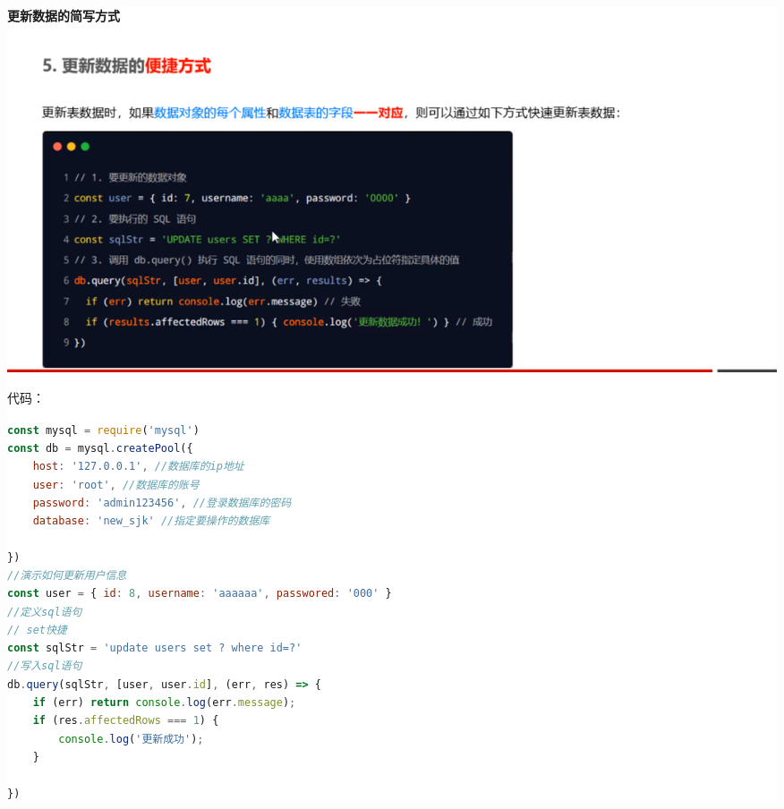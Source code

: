 



**更新数据的简写方式**

![image-20221206194328519](./image\image-20221206194328519.png)



代码：

```js
const mysql = require('mysql')
const db = mysql.createPool({
    host: '127.0.0.1', //数据库的ip地址
    user: 'root', //数据库的账号
    password: 'admin123456', //登录数据库的密码
    database: 'new_sjk' //指定要操作的数据库

})
//演示如何更新用户信息
const user = { id: 8, username: 'aaaaaa', passwored: '000' }
//定义sql语句
// set快捷
const sqlStr = 'update users set ? where id=?'
//写入sql语句
db.query(sqlStr, [user, user.id], (err, res) => {
    if (err) return console.log(err.message);
    if (res.affectedRows === 1) {
        console.log('更新成功');
    }

})

```
